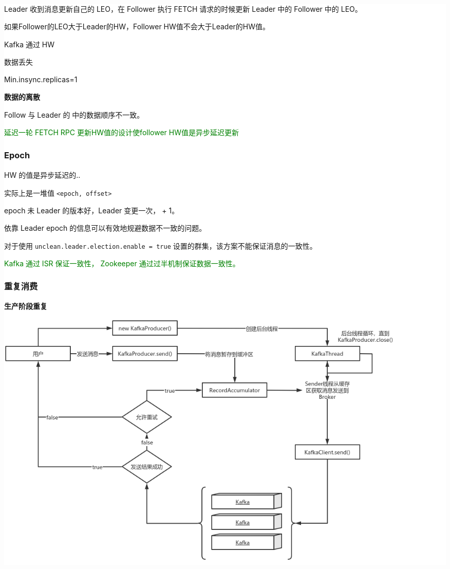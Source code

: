 Leader 收到消息更新自己的 LEO，在 Follower 执行 FETCH 请求的时候更新 Leader 中的 Follower 中的 LEO。

如果Follower的LEO大于Leader的HW，Follower HW值不会大于Leader的HW值。

Kafka 通过 HW 

数据丢失

Min.insync.replicas=1



**数据的离散**

Follow 与 Leader 的 中的数据顺序不一致。

<font color="green">延迟一轮 FETCH RPC 更新HW值的设计使follower HW值是异步延迟更新</font>



### Epoch

HW 的值是异步延迟的..

实际上是一堆值 `<epoch, offset>`

epoch 未 Leader 的版本好，Leader 变更一次， + 1。



依靠 Leader epoch 的信息可以有效地规避数据不一致的问题。

对于使用 `unclean.leader.election.enable = true` 设置的群集，该方案不能保证消息的一致性。

<font color="green">Kafka 通过  ISR 保证一致性， Zookeeper 通过过半机制保证数据一致性。</font>



### 重复消费

**生产阶段重复**

<img src="assets/image-20201120230200106.png" alt="image-20201120230200106" style="zoom:80%;" />
